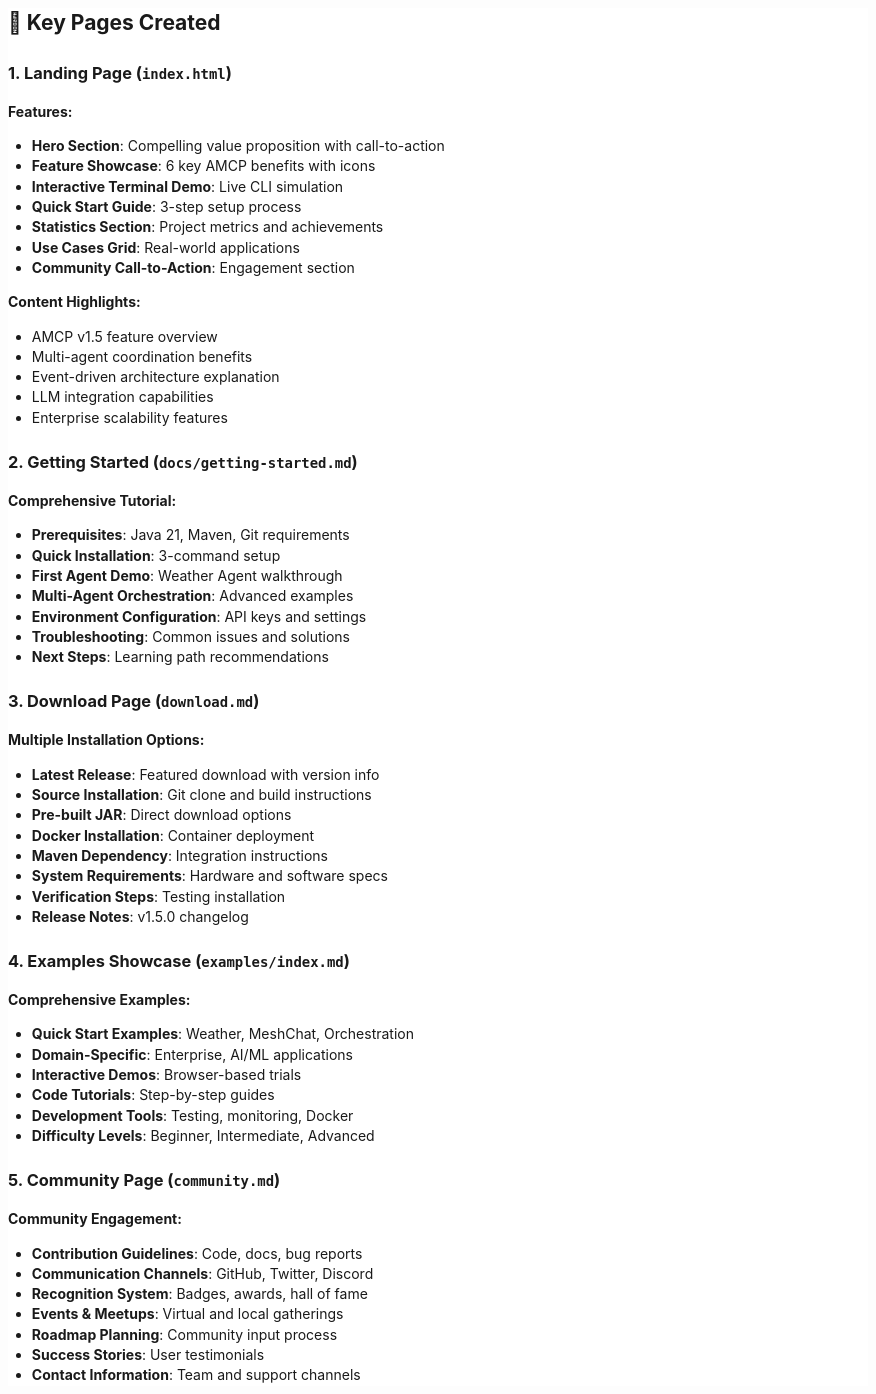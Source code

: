 ## 🌟 **Key Pages Created**

### **1. Landing Page (`index.html`)**
**Features:**
- **Hero Section**: Compelling value proposition with call-to-action
- **Feature Showcase**: 6 key AMCP benefits with icons
- **Interactive Terminal Demo**: Live CLI simulation
- **Quick Start Guide**: 3-step setup process
- **Statistics Section**: Project metrics and achievements
- **Use Cases Grid**: Real-world applications
- **Community Call-to-Action**: Engagement section

**Content Highlights:**
- AMCP v1.5 feature overview
- Multi-agent coordination benefits
- Event-driven architecture explanation
- LLM integration capabilities
- Enterprise scalability features

### **2. Getting Started (`docs/getting-started.md`)**
**Comprehensive Tutorial:**
- **Prerequisites**: Java 21, Maven, Git requirements
- **Quick Installation**: 3-command setup
- **First Agent Demo**: Weather Agent walkthrough
- **Multi-Agent Orchestration**: Advanced examples
- **Environment Configuration**: API keys and settings
- **Troubleshooting**: Common issues and solutions
- **Next Steps**: Learning path recommendations

### **3. Download Page (`download.md`)**
**Multiple Installation Options:**
- **Latest Release**: Featured download with version info
- **Source Installation**: Git clone and build instructions
- **Pre-built JAR**: Direct download options
- **Docker Installation**: Container deployment
- **Maven Dependency**: Integration instructions
- **System Requirements**: Hardware and software specs
- **Verification Steps**: Testing installation
- **Release Notes**: v1.5.0 changelog

### **4. Examples Showcase (`examples/index.md`)**
**Comprehensive Examples:**
- **Quick Start Examples**: Weather, MeshChat, Orchestration
- **Domain-Specific**: Enterprise, AI/ML applications
- **Interactive Demos**: Browser-based trials
- **Code Tutorials**: Step-by-step guides
- **Development Tools**: Testing, monitoring, Docker
- **Difficulty Levels**: Beginner, Intermediate, Advanced

### **5. Community Page (`community.md`)**
**Community Engagement:**
- **Contribution Guidelines**: Code, docs, bug reports
- **Communication Channels**: GitHub, Twitter, Discord
- **Recognition System**: Badges, awards, hall of fame
- **Events & Meetups**: Virtual and local gatherings
- **Roadmap Planning**: Community input process
- **Success Stories**: User testimonials
- **Contact Information**: Team and support channels
